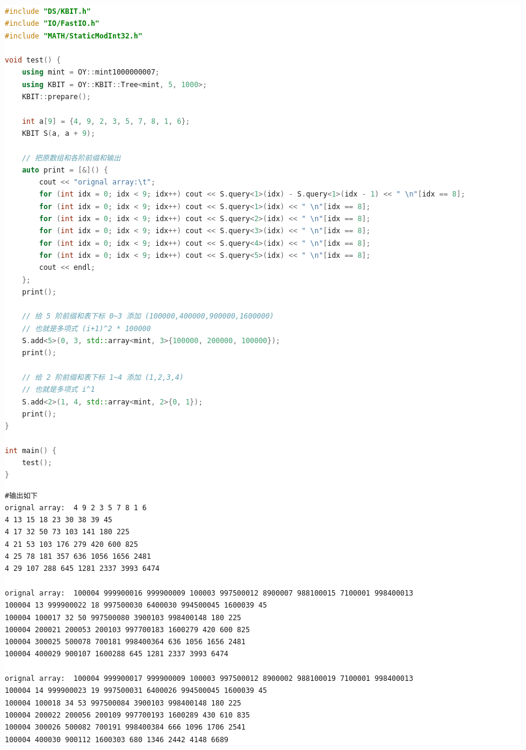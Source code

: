 ```c++
#include "DS/KBIT.h"
#include "IO/FastIO.h"
#include "MATH/StaticModInt32.h"

void test() {
    using mint = OY::mint1000000007;
    using KBIT = OY::KBIT::Tree<mint, 5, 1000>;
    KBIT::prepare();

    int a[9] = {4, 9, 2, 3, 5, 7, 8, 1, 6};
    KBIT S(a, a + 9);

    // 把原数组和各阶前缀和输出
    auto print = [&]() {
        cout << "orignal array:\t";
        for (int idx = 0; idx < 9; idx++) cout << S.query<1>(idx) - S.query<1>(idx - 1) << " \n"[idx == 8];
        for (int idx = 0; idx < 9; idx++) cout << S.query<1>(idx) << " \n"[idx == 8];
        for (int idx = 0; idx < 9; idx++) cout << S.query<2>(idx) << " \n"[idx == 8];
        for (int idx = 0; idx < 9; idx++) cout << S.query<3>(idx) << " \n"[idx == 8];
        for (int idx = 0; idx < 9; idx++) cout << S.query<4>(idx) << " \n"[idx == 8];
        for (int idx = 0; idx < 9; idx++) cout << S.query<5>(idx) << " \n"[idx == 8];
        cout << endl;
    };
    print();

    // 给 5 阶前缀和表下标 0~3 添加 (100000,400000,900000,1600000)
    // 也就是多项式 (i+1)^2 * 100000
    S.add<5>(0, 3, std::array<mint, 3>{100000, 200000, 100000});
    print();

    // 给 2 阶前缀和表下标 1~4 添加 (1,2,3,4)
    // 也就是多项式 i^1
    S.add<2>(1, 4, std::array<mint, 2>{0, 1});
    print();
}

int main() {
    test();
}
```

```
#输出如下
orignal array:	4 9 2 3 5 7 8 1 6
4 13 15 18 23 30 38 39 45
4 17 32 50 73 103 141 180 225
4 21 53 103 176 279 420 600 825
4 25 78 181 357 636 1056 1656 2481
4 29 107 288 645 1281 2337 3993 6474

orignal array:	100004 999900016 999900009 100003 997500012 8900007 988100015 7100001 998400013
100004 13 999900022 18 997500030 6400030 994500045 1600039 45
100004 100017 32 50 997500080 3900103 998400148 180 225
100004 200021 200053 200103 997700183 1600279 420 600 825
100004 300025 500078 700181 998400364 636 1056 1656 2481
100004 400029 900107 1600288 645 1281 2337 3993 6474

orignal array:	100004 999900017 999900009 100003 997500012 8900002 988100019 7100001 998400013
100004 14 999900023 19 997500031 6400026 994500045 1600039 45
100004 100018 34 53 997500084 3900103 998400148 180 225
100004 200022 200056 200109 997700193 1600289 430 610 835
100004 300026 500082 700191 998400384 666 1096 1706 2541
100004 400030 900112 1600303 680 1346 2442 4148 6689
```